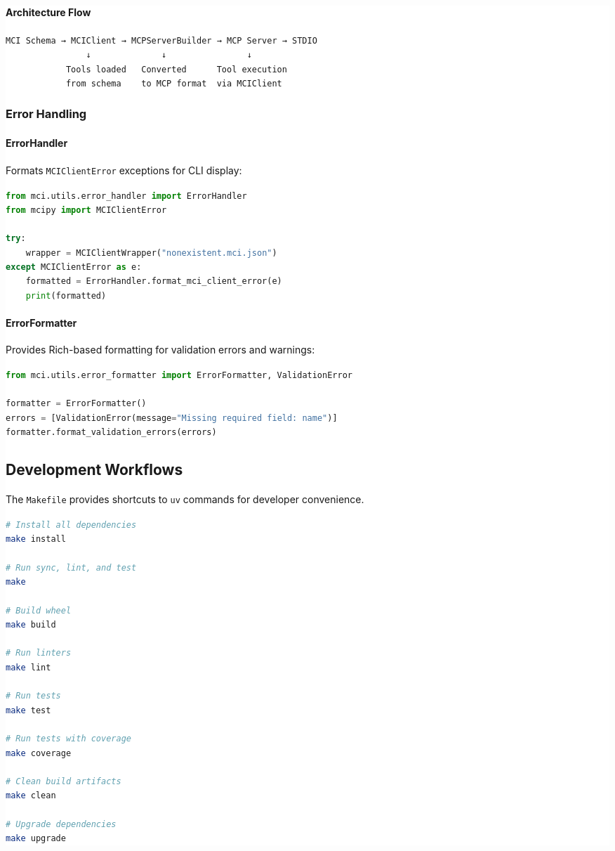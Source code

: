 #### Architecture Flow

```
MCI Schema → MCIClient → MCPServerBuilder → MCP Server → STDIO
                ↓              ↓                ↓
            Tools loaded   Converted      Tool execution
            from schema    to MCP format  via MCIClient
```

### Error Handling

#### ErrorHandler

Formats `MCIClientError` exceptions for CLI display:

```python
from mci.utils.error_handler import ErrorHandler
from mcipy import MCIClientError

try:
    wrapper = MCIClientWrapper("nonexistent.mci.json")
except MCIClientError as e:
    formatted = ErrorHandler.format_mci_client_error(e)
    print(formatted)
```

#### ErrorFormatter

Provides Rich-based formatting for validation errors and warnings:

```python
from mci.utils.error_formatter import ErrorFormatter, ValidationError

formatter = ErrorFormatter()
errors = [ValidationError(message="Missing required field: name")]
formatter.format_validation_errors(errors)
```

## Development Workflows

The `Makefile` provides shortcuts to `uv` commands for developer convenience.

```bash
# Install all dependencies
make install

# Run sync, lint, and test
make

# Build wheel
make build

# Run linters
make lint

# Run tests
make test

# Run tests with coverage
make coverage

# Clean build artifacts
make clean

# Upgrade dependencies
make upgrade
```
